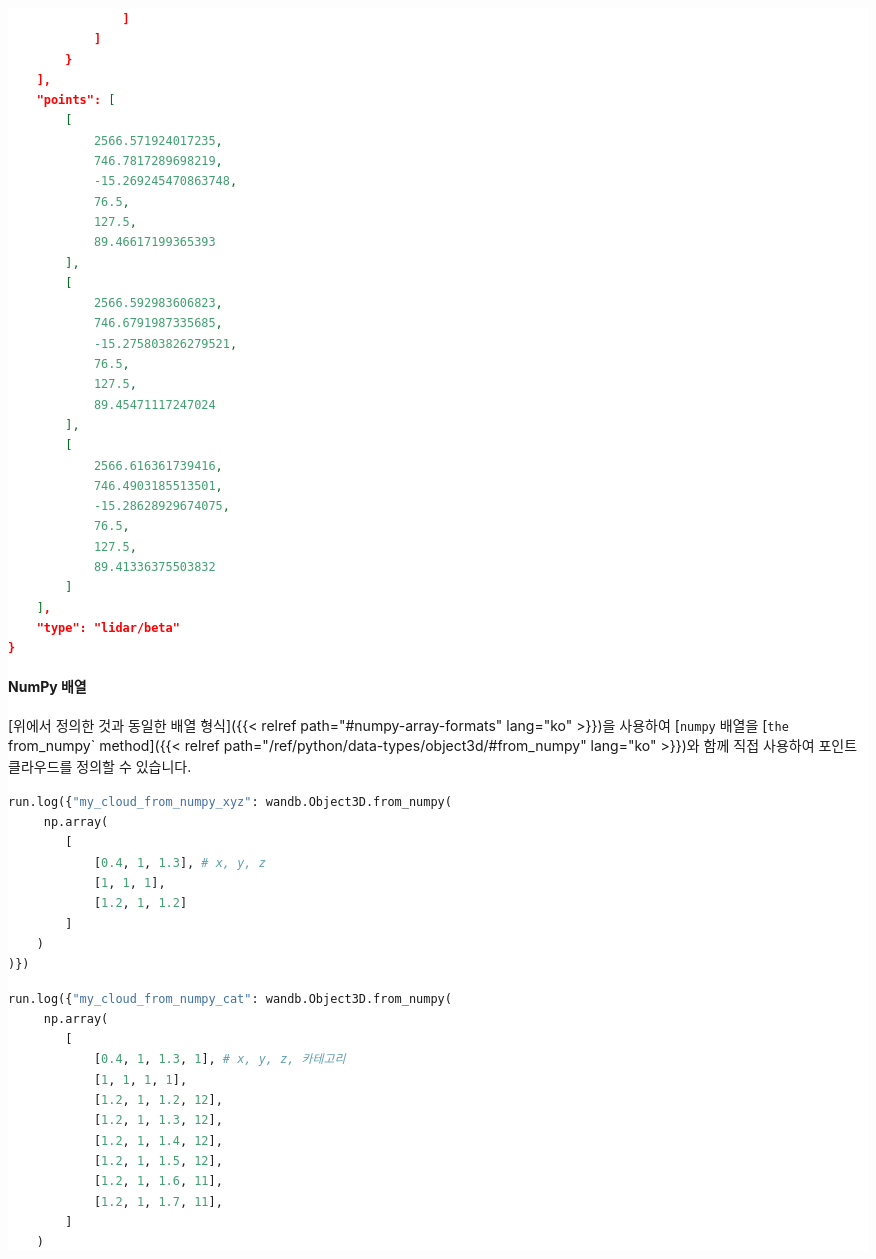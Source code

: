 ```json
                ]
            ]
        }
    ],
    "points": [
        [
            2566.571924017235,
            746.7817289698219,
            -15.269245470863748,
            76.5,
            127.5,
            89.46617199365393
        ],
        [
            2566.592983606823,
            746.6791987335685,
            -15.275803826279521,
            76.5,
            127.5,
            89.45471117247024
        ],
        [
            2566.616361739416,
            746.4903185513501,
            -15.28628929674075,
            76.5,
            127.5,
            89.41336375503832
        ]
    ],
    "type": "lidar/beta"
}
```
#### NumPy 배열

[위에서 정의한 것과 동일한 배열 형식]({{< relref path="#numpy-array-formats" lang="ko" >}})을 사용하여 [`numpy` 배열을 [`the `from_numpy` method]({{< relref path="/ref/python/data-types/object3d/#from_numpy" lang="ko" >}})와 함께 직접 사용하여 포인트 클라우드를 정의할 수 있습니다.

```python
run.log({"my_cloud_from_numpy_xyz": wandb.Object3D.from_numpy(
     np.array(
        [
            [0.4, 1, 1.3], # x, y, z
            [1, 1, 1],
            [1.2, 1, 1.2]
        ]
    )
)})
```
```python
run.log({"my_cloud_from_numpy_cat": wandb.Object3D.from_numpy(
     np.array(
        [
            [0.4, 1, 1.3, 1], # x, y, z, 카테고리
            [1, 1, 1, 1],
            [1.2, 1, 1.2, 12],
            [1.2, 1, 1.3, 12],
            [1.2, 1, 1.4, 12],
            [1.2, 1, 1.5, 12],
            [1.2, 1, 1.6, 11],
            [1.2, 1, 1.7, 11],
        ]
    )
```